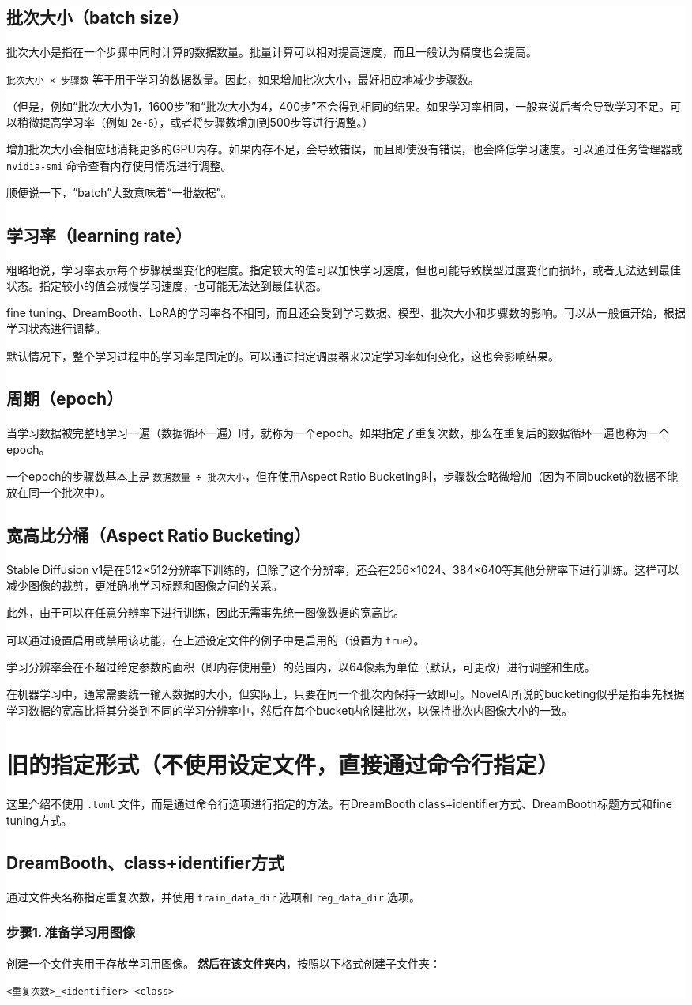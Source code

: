 ## 批次大小（batch size）

批次大小是指在一个步骤中同时计算的数据数量。批量计算可以相对提高速度，而且一般认为精度也会提高。

`批次大小 × 步骤数` 等于用于学习的数据数量。因此，如果增加批次大小，最好相应地减少步骤数。

（但是，例如“批次大小为1，1600步”和“批次大小为4，400步”不会得到相同的结果。如果学习率相同，一般来说后者会导致学习不足。可以稍微提高学习率（例如 `2e-6`），或者将步骤数增加到500步等进行调整。）

增加批次大小会相应地消耗更多的GPU内存。如果内存不足，会导致错误，而且即使没有错误，也会降低学习速度。可以通过任务管理器或 `nvidia-smi` 命令查看内存使用情况进行调整。

顺便说一下，“batch”大致意味着“一批数据”。

## 学习率（learning rate）

粗略地说，学习率表示每个步骤模型变化的程度。指定较大的值可以加快学习速度，但也可能导致模型过度变化而损坏，或者无法达到最佳状态。指定较小的值会减慢学习速度，也可能无法达到最佳状态。

fine tuning、DreamBooth、LoRA的学习率各不相同，而且还会受到学习数据、模型、批次大小和步骤数的影响。可以从一般值开始，根据学习状态进行调整。

默认情况下，整个学习过程中的学习率是固定的。可以通过指定调度器来决定学习率如何变化，这也会影响结果。

## 周期（epoch）

当学习数据被完整地学习一遍（数据循环一遍）时，就称为一个epoch。如果指定了重复次数，那么在重复后的数据循环一遍也称为一个epoch。

一个epoch的步骤数基本上是 `数据数量 ÷ 批次大小`，但在使用Aspect Ratio Bucketing时，步骤数会略微增加（因为不同bucket的数据不能放在同一个批次中）。

## 宽高比分桶（Aspect Ratio Bucketing）

Stable Diffusion v1是在512×512分辨率下训练的，但除了这个分辨率，还会在256×1024、384×640等其他分辨率下进行训练。这样可以减少图像的裁剪，更准确地学习标题和图像之间的关系。

此外，由于可以在任意分辨率下进行训练，因此无需事先统一图像数据的宽高比。

可以通过设置启用或禁用该功能，在上述设定文件的例子中是启用的（设置为 `true`）。

学习分辨率会在不超过给定参数的面积（即内存使用量）的范围内，以64像素为单位（默认，可更改）进行调整和生成。

在机器学习中，通常需要统一输入数据的大小，但实际上，只要在同一个批次内保持一致即可。NovelAI所说的bucketing似乎是指事先根据学习数据的宽高比将其分类到不同的学习分辨率中，然后在每个bucket内创建批次，以保持批次内图像大小的一致。

# 旧的指定形式（不使用设定文件，直接通过命令行指定）

这里介绍不使用 `.toml` 文件，而是通过命令行选项进行指定的方法。有DreamBooth class+identifier方式、DreamBooth标题方式和fine tuning方式。

## DreamBooth、class+identifier方式

通过文件夹名称指定重复次数，并使用 `train_data_dir` 选项和 `reg_data_dir` 选项。

### 步骤1. 准备学习用图像

创建一个文件夹用于存放学习用图像。 __然后在该文件夹内__，按照以下格式创建子文件夹：

```
<重复次数>_<identifier> <class>
```
